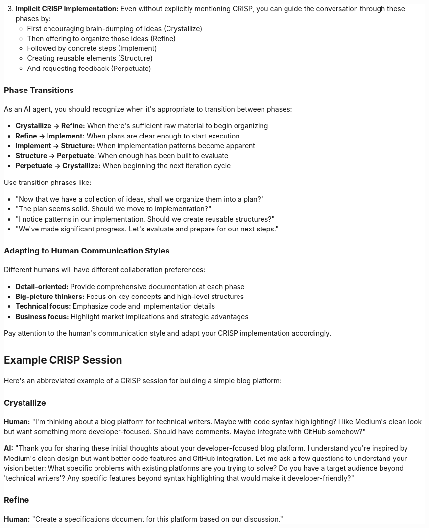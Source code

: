 3. **Implicit CRISP Implementation:**
   Even without explicitly mentioning CRISP, you can guide the conversation through these phases by:
   - First encouraging brain-dumping of ideas (Crystallize)
   - Then offering to organize those ideas (Refine)
   - Followed by concrete steps (Implement)
   - Creating reusable elements (Structure)
   - And requesting feedback (Perpetuate)

### Phase Transitions

As an AI agent, you should recognize when it's appropriate to transition between phases:

- **Crystallize → Refine:** When there's sufficient raw material to begin organizing
- **Refine → Implement:** When plans are clear enough to start execution
- **Implement → Structure:** When implementation patterns become apparent
- **Structure → Perpetuate:** When enough has been built to evaluate
- **Perpetuate → Crystallize:** When beginning the next iteration cycle

Use transition phrases like:
- "Now that we have a collection of ideas, shall we organize them into a plan?"
- "The plan seems solid. Should we move to implementation?"
- "I notice patterns in our implementation. Should we create reusable structures?"
- "We've made significant progress. Let's evaluate and prepare for our next steps."

### Adapting to Human Communication Styles

Different humans will have different collaboration preferences:

- **Detail-oriented:** Provide comprehensive documentation at each phase
- **Big-picture thinkers:** Focus on key concepts and high-level structures
- **Technical focus:** Emphasize code and implementation details
- **Business focus:** Highlight market implications and strategic advantages

Pay attention to the human's communication style and adapt your CRISP implementation accordingly.

## Example CRISP Session

Here's an abbreviated example of a CRISP session for building a simple blog platform:

### Crystallize
**Human:** "I'm thinking about a blog platform for technical writers. Maybe with code syntax highlighting? I like Medium's clean look but want something more developer-focused. Should have comments. Maybe integrate with GitHub somehow?"

**AI:** "Thank you for sharing these initial thoughts about your developer-focused blog platform. I understand you're inspired by Medium's clean design but want better code features and GitHub integration. Let me ask a few questions to understand your vision better: What specific problems with existing platforms are you trying to solve? Do you have a target audience beyond 'technical writers'? Any specific features beyond syntax highlighting that would make it developer-friendly?"

### Refine
**Human:** "Create a specifications document for this platform based on our discussion."
